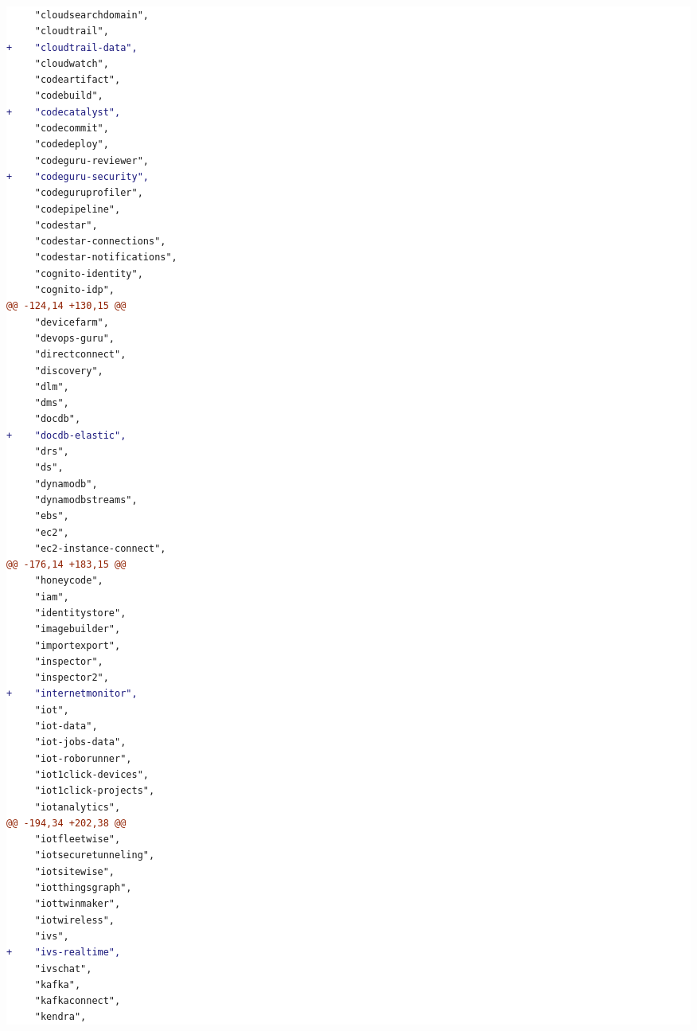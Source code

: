 ```diff
     "cloudsearchdomain",
     "cloudtrail",
+    "cloudtrail-data",
     "cloudwatch",
     "codeartifact",
     "codebuild",
+    "codecatalyst",
     "codecommit",
     "codedeploy",
     "codeguru-reviewer",
+    "codeguru-security",
     "codeguruprofiler",
     "codepipeline",
     "codestar",
     "codestar-connections",
     "codestar-notifications",
     "cognito-identity",
     "cognito-idp",
@@ -124,14 +130,15 @@
     "devicefarm",
     "devops-guru",
     "directconnect",
     "discovery",
     "dlm",
     "dms",
     "docdb",
+    "docdb-elastic",
     "drs",
     "ds",
     "dynamodb",
     "dynamodbstreams",
     "ebs",
     "ec2",
     "ec2-instance-connect",
@@ -176,14 +183,15 @@
     "honeycode",
     "iam",
     "identitystore",
     "imagebuilder",
     "importexport",
     "inspector",
     "inspector2",
+    "internetmonitor",
     "iot",
     "iot-data",
     "iot-jobs-data",
     "iot-roborunner",
     "iot1click-devices",
     "iot1click-projects",
     "iotanalytics",
@@ -194,34 +202,38 @@
     "iotfleetwise",
     "iotsecuretunneling",
     "iotsitewise",
     "iotthingsgraph",
     "iottwinmaker",
     "iotwireless",
     "ivs",
+    "ivs-realtime",
     "ivschat",
     "kafka",
     "kafkaconnect",
     "kendra",
```